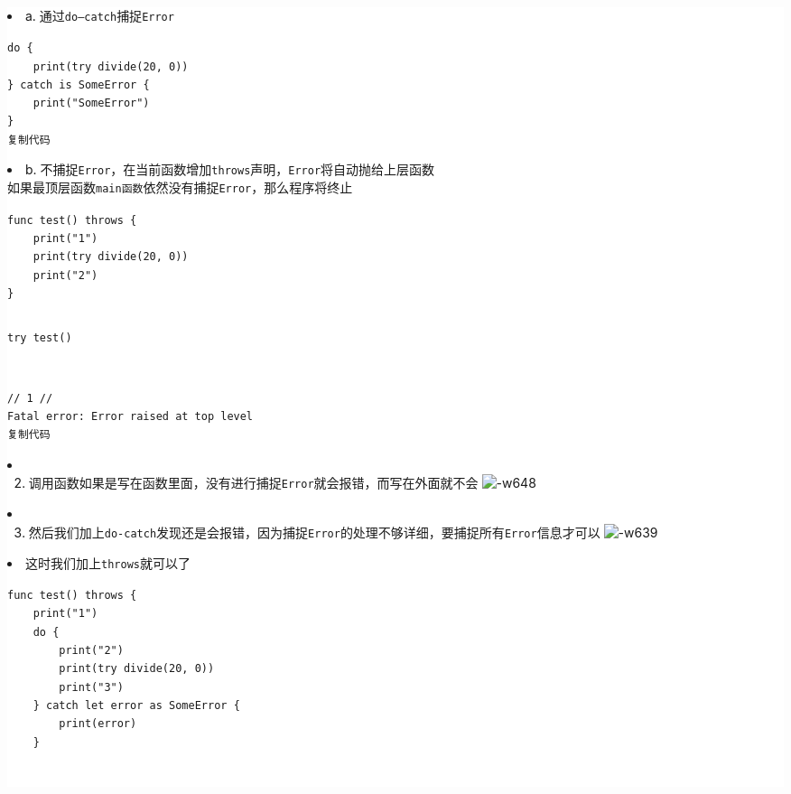 <li>a. 通过<code>do—catch</code>捕捉<code>Error</code>
<pre><code class="hljs language-swift copyable" lang="swift"><span class="hljs-keyword">do</span> {
    <span class="hljs-built_in">print</span>(<span class="hljs-keyword">try</span> divide(<span class="hljs-number">20</span>, <span class="hljs-number">0</span>))
} <span class="hljs-keyword">catch</span> <span class="hljs-keyword">is</span> <span class="hljs-type">SomeError</span> {
    <span class="hljs-built_in">print</span>(<span class="hljs-string">"SomeError"</span>)
} 
<span class="copy-code-btn">复制代码</span></code></pre>
</li>
<li>b. 不捕捉<code>Error</code>，在当前函数增加<code>throws</code>声明，<code>Error</code>将自动抛给上层函数<br>
如果最顶层函数<code>main函数</code>依然没有捕捉<code>Error</code>，那么程序将终止
<pre><code class="hljs language-swift copyable" lang="swift"><span class="hljs-keyword">func</span> <span class="hljs-title function_">test</span>() <span class="hljs-keyword">throws</span> {
    <span class="hljs-built_in">print</span>(<span class="hljs-string">"1"</span>)
    <span class="hljs-built_in">print</span>(<span class="hljs-keyword">try</span> divide(<span class="hljs-number">20</span>, <span class="hljs-number">0</span>))
    <span class="hljs-built_in">print</span>(<span class="hljs-string">"2"</span>)
}

<span class="hljs-keyword">try</span> test()

<span class="hljs-comment">// 1</span>
<span class="hljs-comment">// Fatal error: Error raised at top level </span>
<span class="copy-code-btn">复制代码</span></code></pre>
</li>
<li>
<ol start="2">
<li>调用函数如果是写在函数里面，没有进行捕捉<code>Error</code>就会报错，而写在外面就不会
<img src="https://p3-juejin.byteimg.com/tos-cn-i-k3u1fbpfcp/5b762799211d40e0a615dd5a6e22c6f3~tplv-k3u1fbpfcp-zoom-in-crop-mark:4536:0:0:0.awebp" alt="-w648" loading="lazy" class="medium-zoom-image"></li>
</ol>
</li>
<li>
<ol start="3">
<li>然后我们加上<code>do-catch</code>发现还是会报错，因为捕捉<code>Error</code>的处理不够详细，要捕捉所有<code>Error</code>信息才可以
<img src="https://p3-juejin.byteimg.com/tos-cn-i-k3u1fbpfcp/cb1a1d7f29104af994f8efec21a18f1d~tplv-k3u1fbpfcp-zoom-in-crop-mark:4536:0:0:0.awebp" alt="-w639" loading="lazy" class="medium-zoom-image"></li>
</ol>
</li>
<li>这时我们加上<code>throws</code>就可以了
<pre><code class="hljs language-swift copyable" lang="swift"><span class="hljs-keyword">func</span> <span class="hljs-title function_">test</span>() <span class="hljs-keyword">throws</span> {
    <span class="hljs-built_in">print</span>(<span class="hljs-string">"1"</span>)
    <span class="hljs-keyword">do</span> {
        <span class="hljs-built_in">print</span>(<span class="hljs-string">"2"</span>)
        <span class="hljs-built_in">print</span>(<span class="hljs-keyword">try</span> divide(<span class="hljs-number">20</span>, <span class="hljs-number">0</span>))
        <span class="hljs-built_in">print</span>(<span class="hljs-string">"3"</span>)
    } <span class="hljs-keyword">catch</span> <span class="hljs-keyword">let</span> error <span class="hljs-keyword">as</span> <span class="hljs-type">SomeError</span> {
        <span class="hljs-built_in">print</span>(error)
    }
